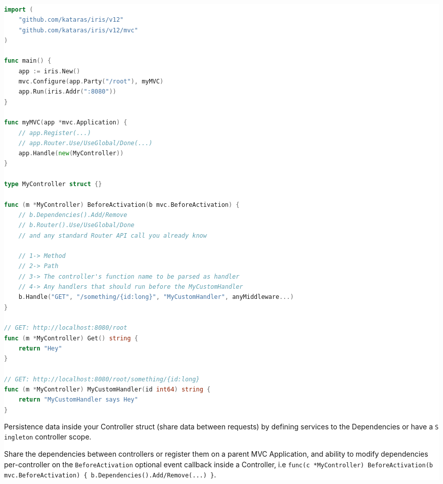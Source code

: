 ```go
import (
    "github.com/kataras/iris/v12"
    "github.com/kataras/iris/v12/mvc"
)

func main() {
    app := iris.New()
    mvc.Configure(app.Party("/root"), myMVC)
    app.Run(iris.Addr(":8080"))
}

func myMVC(app *mvc.Application) {
    // app.Register(...)
    // app.Router.Use/UseGlobal/Done(...)
    app.Handle(new(MyController))
}

type MyController struct {}

func (m *MyController) BeforeActivation(b mvc.BeforeActivation) {
    // b.Dependencies().Add/Remove
	// b.Router().Use/UseGlobal/Done
	// and any standard Router API call you already know

    // 1-> Method
    // 2-> Path
    // 3-> The controller's function name to be parsed as handler
    // 4-> Any handlers that should run before the MyCustomHandler
    b.Handle("GET", "/something/{id:long}", "MyCustomHandler", anyMiddleware...)
}

// GET: http://localhost:8080/root
func (m *MyController) Get() string {
	return "Hey"
}

// GET: http://localhost:8080/root/something/{id:long}
func (m *MyController) MyCustomHandler(id int64) string {
	return "MyCustomHandler says Hey"
}
```

Persistence data inside your Controller struct (share data between requests)
by defining services to the Dependencies or have a `Singleton` controller scope.

Share the dependencies between controllers or register them on a parent MVC Application, and ability
to modify dependencies per-controller on the `BeforeActivation` optional event callback inside a Controller,
i.e `func(c *MyController) BeforeActivation(b mvc.BeforeActivation) { b.Dependencies().Add/Remove(...) }`.
